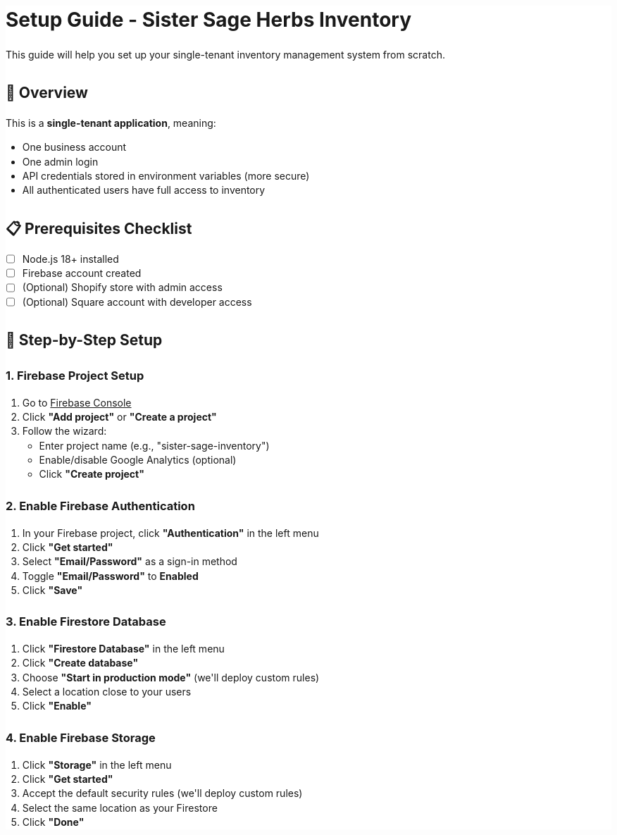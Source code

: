 # Setup Guide - Sister Sage Herbs Inventory

This guide will help you set up your single-tenant inventory management system from scratch.

## 🎯 Overview

This is a **single-tenant application**, meaning:
- One business account
- One admin login
- API credentials stored in environment variables (more secure)
- All authenticated users have full access to inventory

## 📋 Prerequisites Checklist

- [ ] Node.js 18+ installed
- [ ] Firebase account created
- [ ] (Optional) Shopify store with admin access
- [ ] (Optional) Square account with developer access

## 🚀 Step-by-Step Setup

### 1. Firebase Project Setup

1. Go to [Firebase Console](https://console.firebase.google.com/)
2. Click **"Add project"** or **"Create a project"**
3. Follow the wizard:
   - Enter project name (e.g., "sister-sage-inventory")
   - Enable/disable Google Analytics (optional)
   - Click **"Create project"**

### 2. Enable Firebase Authentication

1. In your Firebase project, click **"Authentication"** in the left menu
2. Click **"Get started"**
3. Select **"Email/Password"** as a sign-in method
4. Toggle **"Email/Password"** to **Enabled**
5. Click **"Save"**

### 3. Enable Firestore Database

1. Click **"Firestore Database"** in the left menu
2. Click **"Create database"**
3. Choose **"Start in production mode"** (we'll deploy custom rules)
4. Select a location close to your users
5. Click **"Enable"**

### 4. Enable Firebase Storage

1. Click **"Storage"** in the left menu
2. Click **"Get started"**
3. Accept the default security rules (we'll deploy custom rules)
4. Select the same location as your Firestore
5. Click **"Done"**
